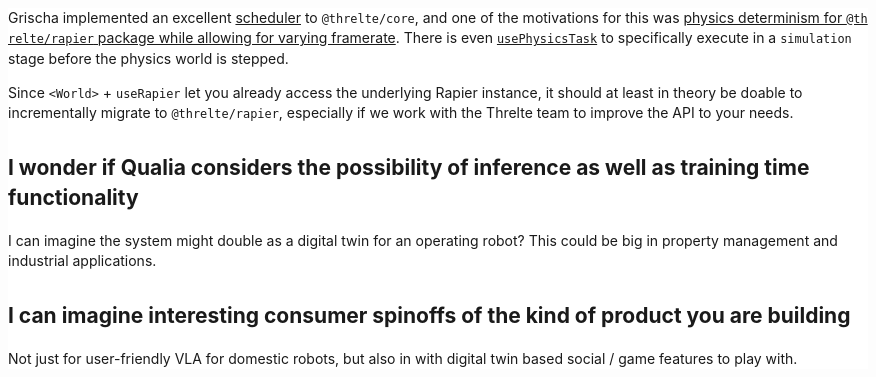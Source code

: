 Grischa implemented an excellent [scheduler]() to `@threlte/core`, and one of the motivations for this was [physics determinism for `@threlte/rapier` package while allowing for varying framerate](https://threlte.xyz/docs/reference/rapier/framerate). There is even [`usePhysicsTask`](https://threlte.xyz/docs/reference/rapier/use-physics-task) to specifically execute in a `simulation` stage before the physics world is stepped.

Since `<World>` + `useRapier` let you already access the underlying Rapier instance, it should at least in theory be doable to incrementally migrate to `@threlte/rapier`, especially if we work with the Threlte team to improve the API to your needs.

## I wonder if Qualia considers the possibility of inference as well as training time functionality

I can imagine the system might double as a digital twin for an operating robot? This could be big in property management and industrial applications.


## I can imagine interesting consumer spinoffs of the kind of product you are building

Not just for user-friendly VLA for domestic robots, but also in with digital twin based social / game features to play with.

